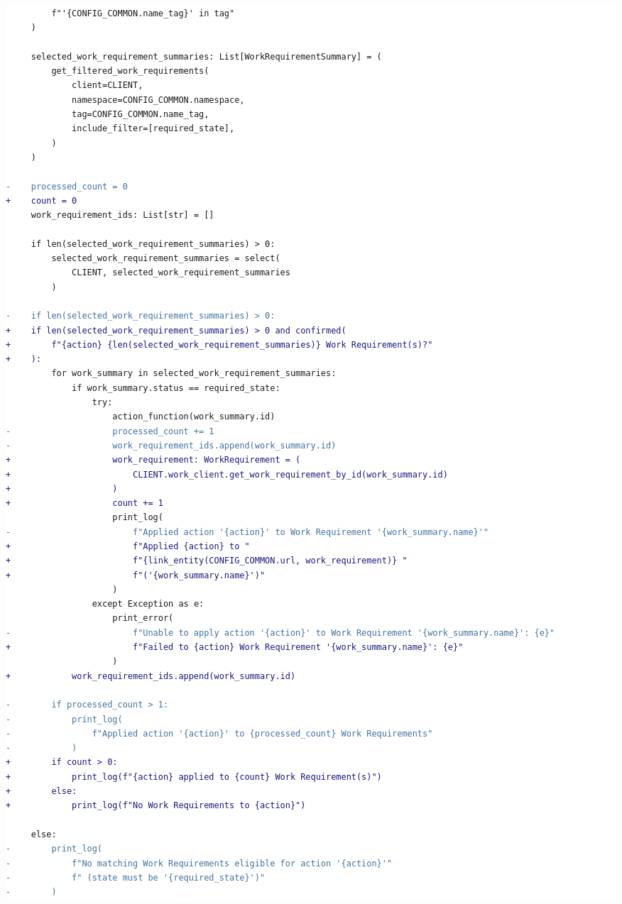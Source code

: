 ```diff
         f"'{CONFIG_COMMON.name_tag}' in tag"
     )
 
     selected_work_requirement_summaries: List[WorkRequirementSummary] = (
         get_filtered_work_requirements(
             client=CLIENT,
             namespace=CONFIG_COMMON.namespace,
             tag=CONFIG_COMMON.name_tag,
             include_filter=[required_state],
         )
     )
 
-    processed_count = 0
+    count = 0
     work_requirement_ids: List[str] = []
 
     if len(selected_work_requirement_summaries) > 0:
         selected_work_requirement_summaries = select(
             CLIENT, selected_work_requirement_summaries
         )
 
-    if len(selected_work_requirement_summaries) > 0:
+    if len(selected_work_requirement_summaries) > 0 and confirmed(
+        f"{action} {len(selected_work_requirement_summaries)} Work Requirement(s)?"
+    ):
         for work_summary in selected_work_requirement_summaries:
             if work_summary.status == required_state:
                 try:
                     action_function(work_summary.id)
-                    processed_count += 1
-                    work_requirement_ids.append(work_summary.id)
+                    work_requirement: WorkRequirement = (
+                        CLIENT.work_client.get_work_requirement_by_id(work_summary.id)
+                    )
+                    count += 1
                     print_log(
-                        f"Applied action '{action}' to Work Requirement '{work_summary.name}'"
+                        f"Applied {action} to "
+                        f"{link_entity(CONFIG_COMMON.url, work_requirement)} "
+                        f"('{work_summary.name}')"
                     )
                 except Exception as e:
                     print_error(
-                        f"Unable to apply action '{action}' to Work Requirement '{work_summary.name}': {e}"
+                        f"Failed to {action} Work Requirement '{work_summary.name}': {e}"
                     )
+            work_requirement_ids.append(work_summary.id)
 
-        if processed_count > 1:
-            print_log(
-                f"Applied action '{action}' to {processed_count} Work Requirements"
-            )
+        if count > 0:
+            print_log(f"{action} applied to {count} Work Requirement(s)")
+        else:
+            print_log(f"No Work Requirements to {action}")
 
     else:
-        print_log(
-            f"No matching Work Requirements eligible for action '{action}'"
-            f" (state must be '{required_state}')"
-        )
```